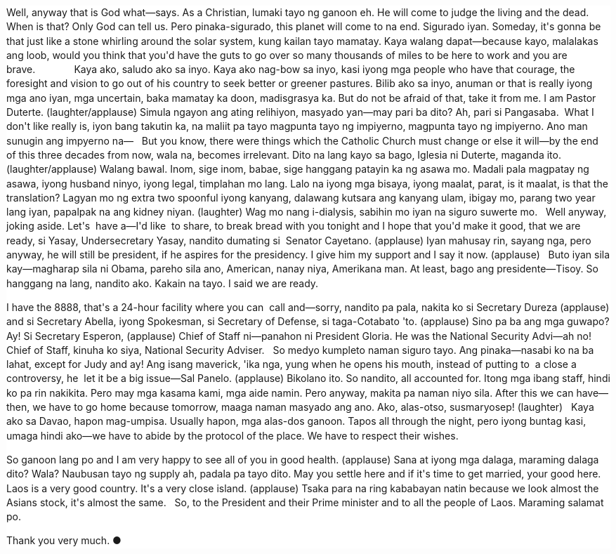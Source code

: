 Well, anyway that is God what—says. As a Christian, lumaki tayo ng ganoon eh. He will come to judge the living and the dead. When is that? Only God can tell us. Pero pinaka-sigurado, this planet will come to na end. Sigurado iyan. Someday, it's gonna be that just like a stone whirling around the solar system, kung kailan tayo mamatay. Kaya walang dapat—because kayo, malalakas ang loob, would you think that you'd have the guts to go over so many thousands of miles to be here to work and you are brave.           
 
Kaya ako, saludo ako sa inyo. Kaya ako nag-bow sa inyo, kasi iyong mga people who have that courage, the foresight and vision to go out of his country to seek better or greener pastures. Bilib ako sa inyo, anuman or that is really iyong mga ano iyan, mga uncertain, baka mamatay ka doon, madisgrasya ka. But do not be afraid of that, take it from me. I am Pastor Duterte. (laughter/applause) Simula ngayon ang ating relihiyon, masyado yan—may pari ba dito? Ah, pari si Pangasaba.  What I don't like really is, iyon bang takutin ka, na maliit pa tayo magpunta tayo ng impiyerno, magpunta tayo ng impiyerno. Ano man sunugin ang impyerno na—
 
But you know, there were things which the Catholic Church must change or else it will—by the end of this three decades from now, wala na, becomes irrelevant. Dito na lang kayo sa bago, Iglesia ni Duterte, maganda ito. (laughter/applause) Walang bawal. Inom, sige inom, babae, sige hanggang patayin ka ng asawa mo. Madali pala magpatay ng asawa, iyong husband ninyo, iyong legal, timplahan mo lang. Lalo na iyong mga bisaya, iyong maalat, parat, is it maalat, is that the translation? Lagyan mo ng extra two spoonful iyong kanyang, dalawang kutsara ang kanyang ulam, ibigay mo, parang two year lang iyan, papalpak na ang kidney niyan. (laughter) Wag mo nang i-dialysis, sabihin mo iyan na siguro suwerte mo.
 
Well anyway, joking aside. Let's  have a—I'd like  to share, to break bread with you tonight and I hope that you'd make it good, that we are ready, si Yasay, Undersecretary Yasay, nandito dumating si  Senator Cayetano. (applause) Iyan mahusay rin, sayang nga, pero anyway, he will still be president, if he aspires for the presidency. I give him my support and I say it now. (applause)
 
Buto iyan sila kay—magharap sila ni Obama, pareho sila ano, American, nanay niya, Amerikana man. At least, bago ang presidente—Tisoy. So hanggang na lang, nandito ako. Kakain na tayo. I said we are ready. 

I have the 8888, that's a 24-hour facility where you can  call and—sorry, nandito pa pala, nakita ko si Secretary Dureza (applause) and si Secretary Abella, iyong Spokesman, si Secretary of Defense, si taga-Cotabato 'to. (applause) Sino pa ba ang mga guwapo? Ay! Si Secretary Esperon, (applause) Chief of Staff ni—panahon ni President Gloria. He was the National Security Advi—ah no! Chief of Staff, kinuha ko siya, National Security Adviser.
 
So medyo kumpleto naman siguro tayo. Ang pinaka—nasabi ko na ba lahat, except for Judy and ay! Ang isang maverick, 'ika nga, yung when he opens his mouth, instead of putting to  a close a controversy, he  let it be a big issue—Sal Panelo. (applause) Bikolano ito. So nandito, all accounted for. Itong mga ibang staff, hindi ko pa rin nakikita. Pero may mga kasama kami, mga aide namin. Pero anyway, makita pa naman niyo sila. After this we can have—then, we have to go home because tomorrow, maaga naman masyado ang ano. Ako, alas-otso, susmaryosep! (laughter)
 
Kaya ako sa Davao, hapon mag-umpisa. Usually hapon, mga alas-dos ganoon. Tapos all through the night, pero iyong buntag kasi, umaga hindi ako—we have to abide by the protocol of the place. We have to respect their wishes. 

So ganoon lang po and I am very happy to see all of you in good health. (applause) Sana at iyong mga dalaga, maraming dalaga dito? Wala? Naubusan tayo ng supply ah, padala pa tayo dito. May you settle here and if it's time to get married, your good here. Laos is a very good country. It's a very close island. (applause) Tsaka para na ring kababayan natin because we look almost the Asians stock, it's almost the same.
 
So, to the President and their Prime minister and to all the people of Laos. Maraming salamat po.

Thank you very much.
&#x25cf;


